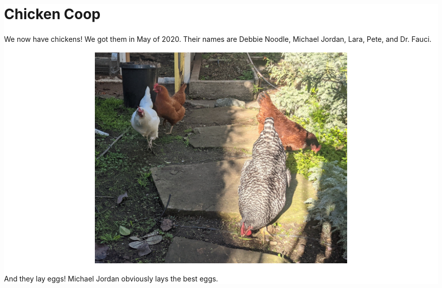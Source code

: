 
# Chicken Coop

We now have chickens! We got them in May of 2020. Their names are Debbie Noodle, Michael Jordan, Lara, Pete, and Dr. Fauci.

<center><img id="chickens" src="/images/chickens.jpg" alt="the egg layers" style="width:500px; PADDING-TOP: 2px; PADDING-BOTTOM: 2px;"></center>

And they lay eggs! Michael Jordan obviously lays the best eggs.
